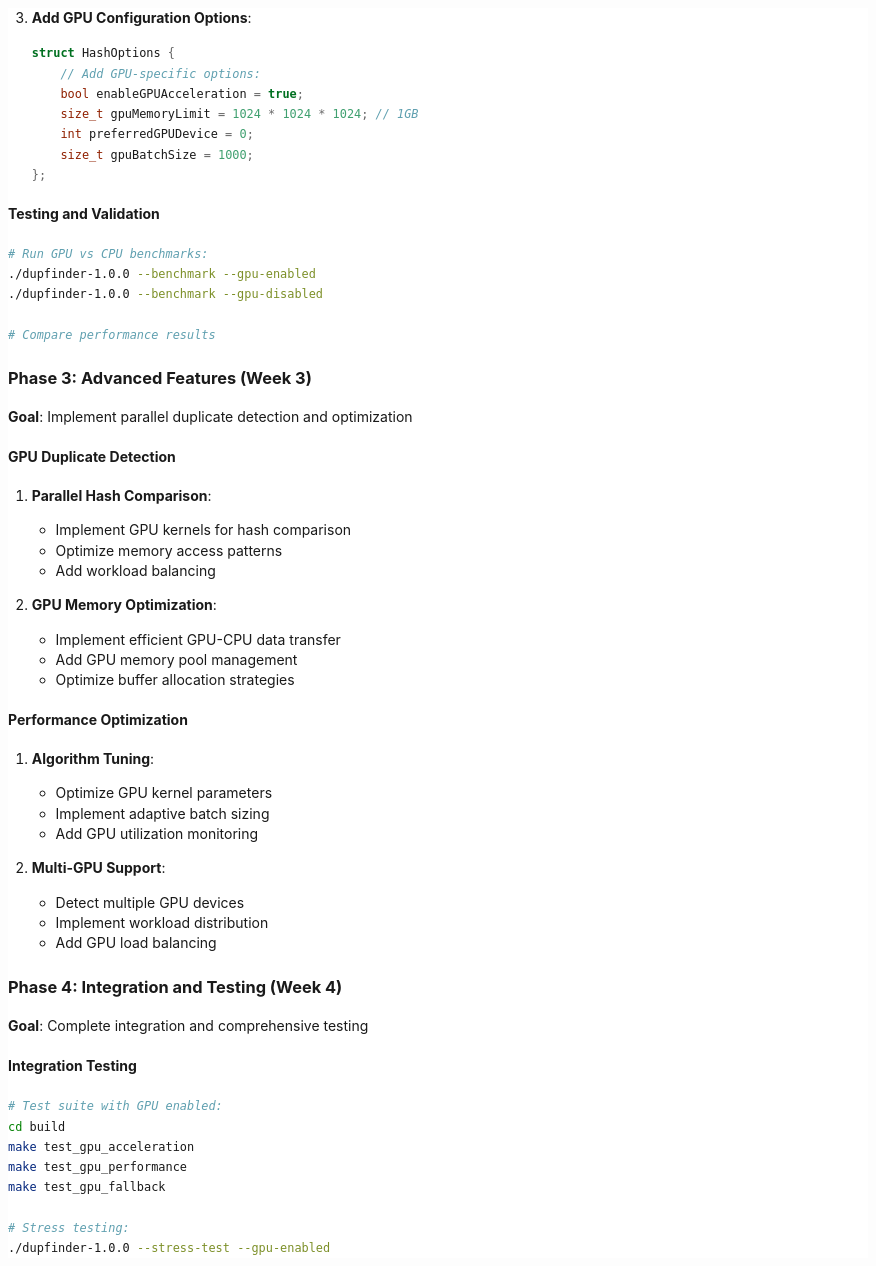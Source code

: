 3. **Add GPU Configuration Options**:
   ```cpp
   struct HashOptions {
       // Add GPU-specific options:
       bool enableGPUAcceleration = true;
       size_t gpuMemoryLimit = 1024 * 1024 * 1024; // 1GB
       int preferredGPUDevice = 0;
       size_t gpuBatchSize = 1000;
   };
   ```

#### Testing and Validation
```bash
# Run GPU vs CPU benchmarks:
./dupfinder-1.0.0 --benchmark --gpu-enabled
./dupfinder-1.0.0 --benchmark --gpu-disabled

# Compare performance results
```

### Phase 3: Advanced Features (Week 3)
**Goal**: Implement parallel duplicate detection and optimization

#### GPU Duplicate Detection
1. **Parallel Hash Comparison**:
   - Implement GPU kernels for hash comparison
   - Optimize memory access patterns
   - Add workload balancing

2. **GPU Memory Optimization**:
   - Implement efficient GPU-CPU data transfer
   - Add GPU memory pool management
   - Optimize buffer allocation strategies

#### Performance Optimization
1. **Algorithm Tuning**:
   - Optimize GPU kernel parameters
   - Implement adaptive batch sizing
   - Add GPU utilization monitoring

2. **Multi-GPU Support**:
   - Detect multiple GPU devices
   - Implement workload distribution
   - Add GPU load balancing

### Phase 4: Integration and Testing (Week 4)
**Goal**: Complete integration and comprehensive testing

#### Integration Testing
```bash
# Test suite with GPU enabled:
cd build
make test_gpu_acceleration
make test_gpu_performance
make test_gpu_fallback

# Stress testing:
./dupfinder-1.0.0 --stress-test --gpu-enabled
```
